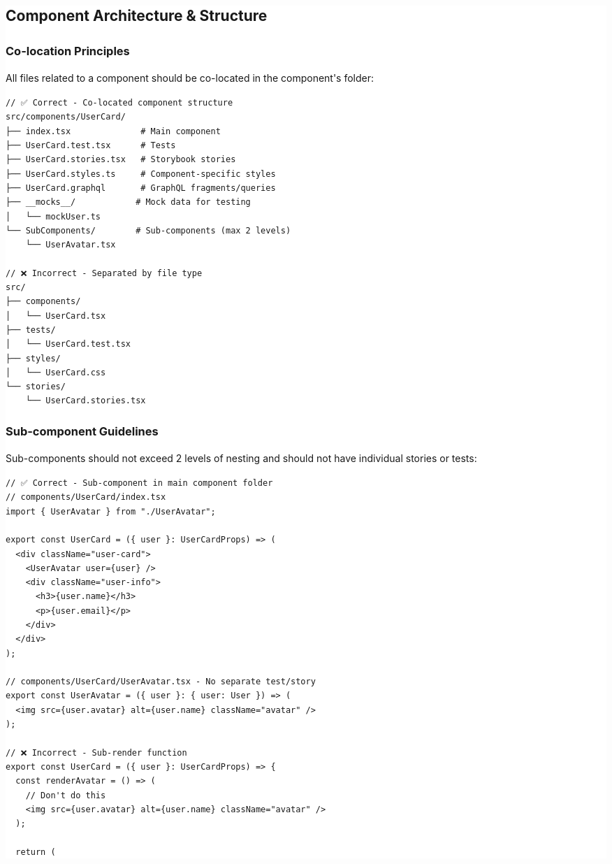 ## Component Architecture & Structure

### Co-location Principles

All files related to a component should be co-located in the component's folder:

```
// ✅ Correct - Co-located component structure
src/components/UserCard/
├── index.tsx              # Main component
├── UserCard.test.tsx      # Tests
├── UserCard.stories.tsx   # Storybook stories
├── UserCard.styles.ts     # Component-specific styles
├── UserCard.graphql       # GraphQL fragments/queries
├── __mocks__/            # Mock data for testing
│   └── mockUser.ts
└── SubComponents/        # Sub-components (max 2 levels)
    └── UserAvatar.tsx

// ❌ Incorrect - Separated by file type
src/
├── components/
│   └── UserCard.tsx
├── tests/
│   └── UserCard.test.tsx
├── styles/
│   └── UserCard.css
└── stories/
    └── UserCard.stories.tsx
```

### Sub-component Guidelines

Sub-components should not exceed 2 levels of nesting and should not have individual stories or tests:

```tsx
// ✅ Correct - Sub-component in main component folder
// components/UserCard/index.tsx
import { UserAvatar } from "./UserAvatar";

export const UserCard = ({ user }: UserCardProps) => (
  <div className="user-card">
    <UserAvatar user={user} />
    <div className="user-info">
      <h3>{user.name}</h3>
      <p>{user.email}</p>
    </div>
  </div>
);

// components/UserCard/UserAvatar.tsx - No separate test/story
export const UserAvatar = ({ user }: { user: User }) => (
  <img src={user.avatar} alt={user.name} className="avatar" />
);

// ❌ Incorrect - Sub-render function
export const UserCard = ({ user }: UserCardProps) => {
  const renderAvatar = () => (
    // Don't do this
    <img src={user.avatar} alt={user.name} className="avatar" />
  );

  return (
```